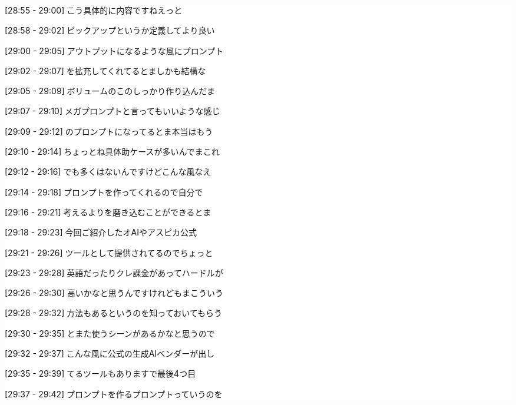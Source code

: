 [28:55 - 29:00]
こう具体的に内容ですねえっと

[28:58 - 29:02]
ピックアップというか定義してより良い

[29:00 - 29:05]
アウトプットになるような風にプロンプト

[29:02 - 29:07]
を拡充してくれてるとましかも結構な

[29:05 - 29:09]
ボリュームのこのしっかり作り込んだま

[29:07 - 29:10]
メガプロンプトと言ってもいいような感じ

[29:09 - 29:12]
のプロンプトになってるとま本当はもう

[29:10 - 29:14]
ちょっとね具体助ケースが多いんでまこれ

[29:12 - 29:16]
でも多くはないんですけどこんな風なえ

[29:14 - 29:18]
プロンプトを作ってくれるので自分で

[29:16 - 29:21]
考えるよりを磨き込むことができるとま

[29:18 - 29:23]
今回ご紹介したオAIやアスピカ公式

[29:21 - 29:26]
ツールとして提供されてるのでちょっと

[29:23 - 29:28]
英語だったりクレ課金があってハードルが

[29:26 - 29:30]
高いかなと思うんですけれどもまこういう

[29:28 - 29:32]
方法もあるというのを知っておいてもらう

[29:30 - 29:35]
とまた使うシーンがあるかなと思うので

[29:32 - 29:37]
こんな風に公式の生成AIベンダーが出し

[29:35 - 29:39]
てるツールもありますで最後4つ目

[29:37 - 29:42]
プロンプトを作るプロンプトっていうのを
